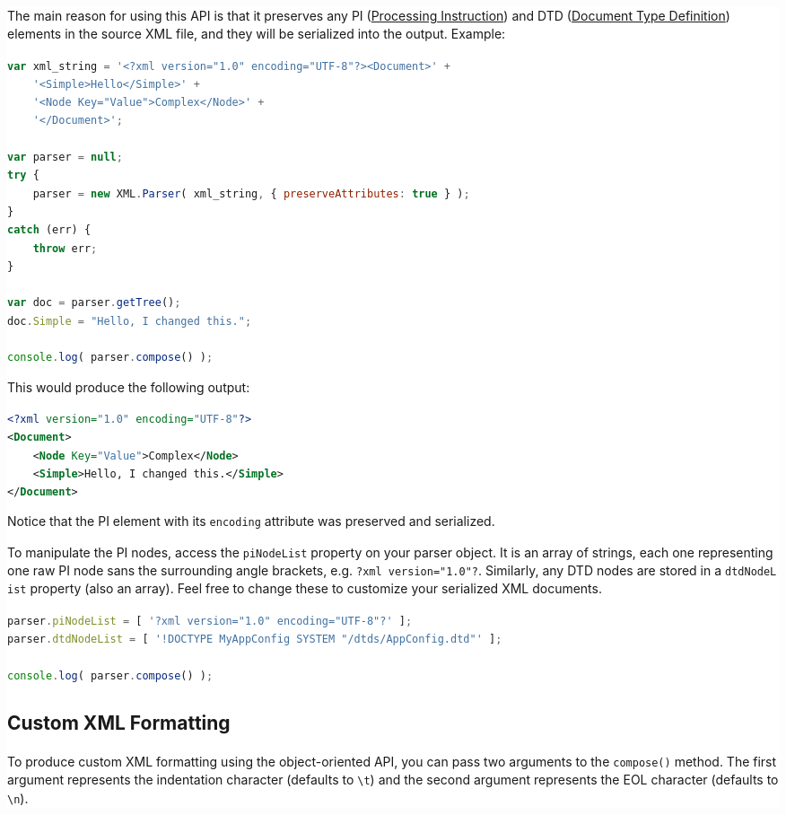 The main reason for using this API is that it preserves any PI ([Processing Instruction](https://en.wikipedia.org/wiki/Processing_Instruction)) and DTD ([Document Type Definition](https://en.wikipedia.org/wiki/Document_type_definition)) elements in the source XML file, and they will be serialized into the output.  Example:

```js
var xml_string = '<?xml version="1.0" encoding="UTF-8"?><Document>' + 
	'<Simple>Hello</Simple>' + 
	'<Node Key="Value">Complex</Node>' + 
	'</Document>';

var parser = null;
try {
	parser = new XML.Parser( xml_string, { preserveAttributes: true } );
}
catch (err) {
	throw err;
}

var doc = parser.getTree();
doc.Simple = "Hello, I changed this.";

console.log( parser.compose() );
```

This would produce the following output:

```xml
<?xml version="1.0" encoding="UTF-8"?>
<Document>
	<Node Key="Value">Complex</Node>
	<Simple>Hello, I changed this.</Simple>
</Document>
```

Notice that the PI element with its `encoding` attribute was preserved and serialized.

To manipulate the PI nodes, access the `piNodeList` property on your parser object.  It is an array of strings, each one representing one raw PI node sans the surrounding angle brackets, e.g. `?xml version="1.0"?`.  Similarly, any DTD nodes are stored in a `dtdNodeList` property (also an array).  Feel free to change these to customize your serialized XML documents.

```js
parser.piNodeList = [ '?xml version="1.0" encoding="UTF-8"?' ];
parser.dtdNodeList = [ '!DOCTYPE MyAppConfig SYSTEM "/dtds/AppConfig.dtd"' ];

console.log( parser.compose() );
```

## Custom XML Formatting

To produce custom XML formatting using the object-oriented API, you can pass two arguments to the `compose()` method.  The first argument represents the indentation character (defaults to `\t`) and the second argument represents the EOL character (defaults to `\n`).
